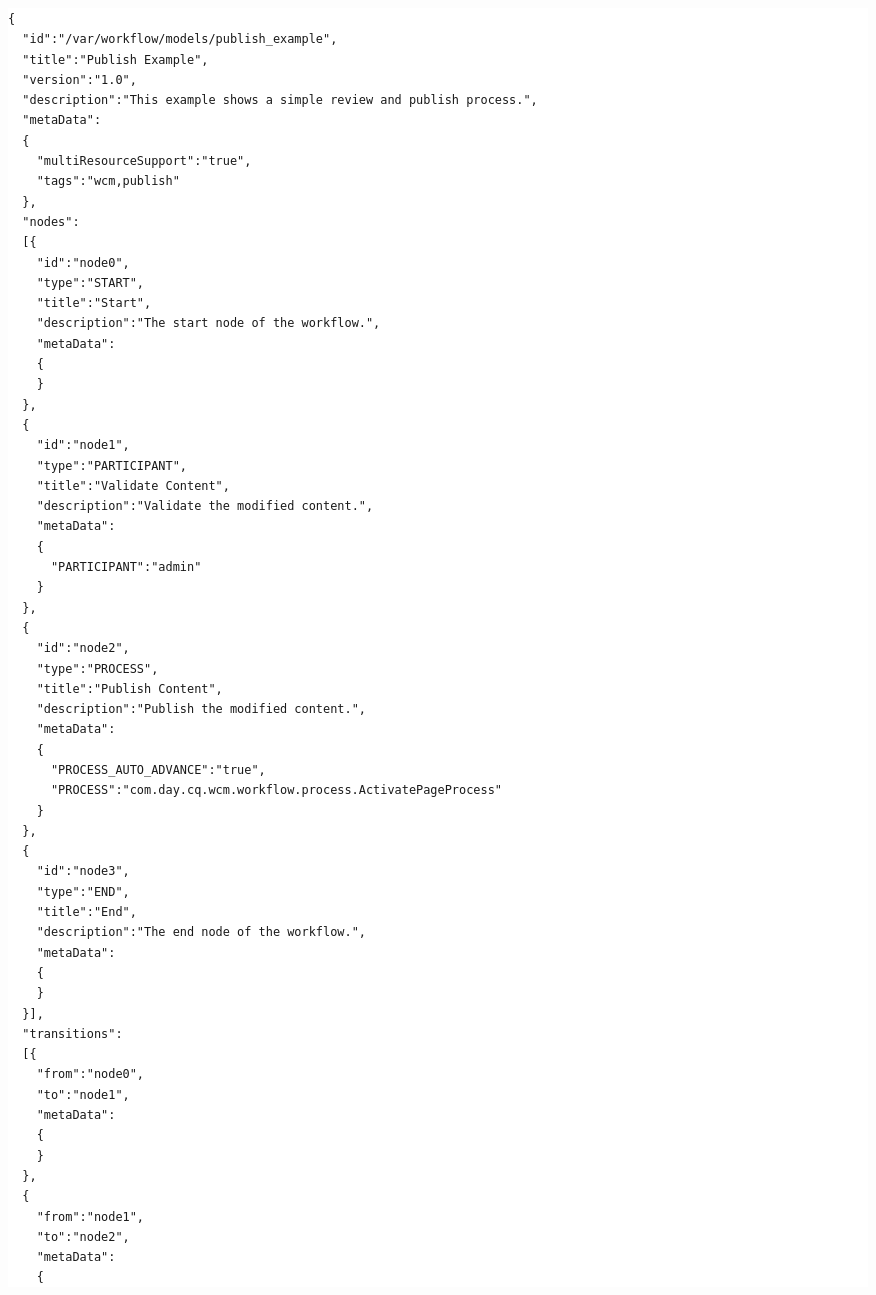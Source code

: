 ```shell
{
  "id":"/var/workflow/models/publish_example",
  "title":"Publish Example",
  "version":"1.0",
  "description":"This example shows a simple review and publish process.",
  "metaData":
  {
    "multiResourceSupport":"true",
    "tags":"wcm,publish"
  },
  "nodes":
  [{
    "id":"node0",
    "type":"START",
    "title":"Start",
    "description":"The start node of the workflow.",
    "metaData":
    {
    }
  },
  {
    "id":"node1",
    "type":"PARTICIPANT",
    "title":"Validate Content",
    "description":"Validate the modified content.",
    "metaData":
    {
      "PARTICIPANT":"admin"
    }
  },
  {
    "id":"node2",
    "type":"PROCESS",
    "title":"Publish Content",
    "description":"Publish the modified content.",
    "metaData":
    {
      "PROCESS_AUTO_ADVANCE":"true",
      "PROCESS":"com.day.cq.wcm.workflow.process.ActivatePageProcess"
    }
  },
  {
    "id":"node3",
    "type":"END",
    "title":"End",
    "description":"The end node of the workflow.",
    "metaData":
    {
    }
  }],
  "transitions":
  [{
    "from":"node0",
    "to":"node1",
    "metaData":
    {
    }
  },
  {
    "from":"node1",
    "to":"node2",
    "metaData":
    {
```